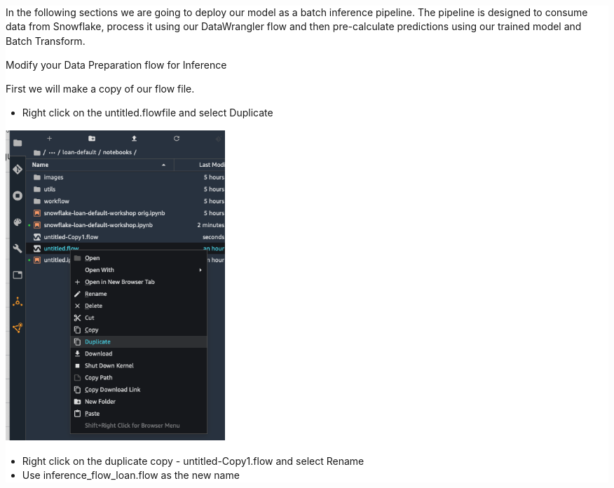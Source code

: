 <span class="c0"></span>

<span class="c0">In the following sections we are going to deploy our model as a batch inference pipeline. The pipeline is designed to consume data from Snowflake, process it using our DataWrangler flow and then pre-calculate predictions using our trained model and Batch Transform.</span>

<span class="c0"></span>

<span class="c2">Modify your Data Preparation flow for Inference</span>

<span class="c0"></span>

<span class="c0">First we will make a copy of our flow file.</span>

*   <span>Right click on the</span> <span class="c8">untitled.flow</span><span>file and select</span> <span class="c2">Duplicate</span>

<span style="overflow: hidden; display: inline-block; margin: 0.00px 0.00px; border: 0.00px solid #000000; transform: rotate(0.00rad) translateZ(0px); -webkit-transform: rotate(0.00rad) translateZ(0px); width: 312.79px; height: 442.50px;">![](assets/image74.png)</span>

*   <span>Right click on the duplicate copy -</span> <span class="c8">untitled-Copy1.flow</span> <span class="c0">and select Rename</span>
*   <span>Use</span> <span class="c8">inference_flow_loan.flow</span><span class="c0"> as the new name</span>
